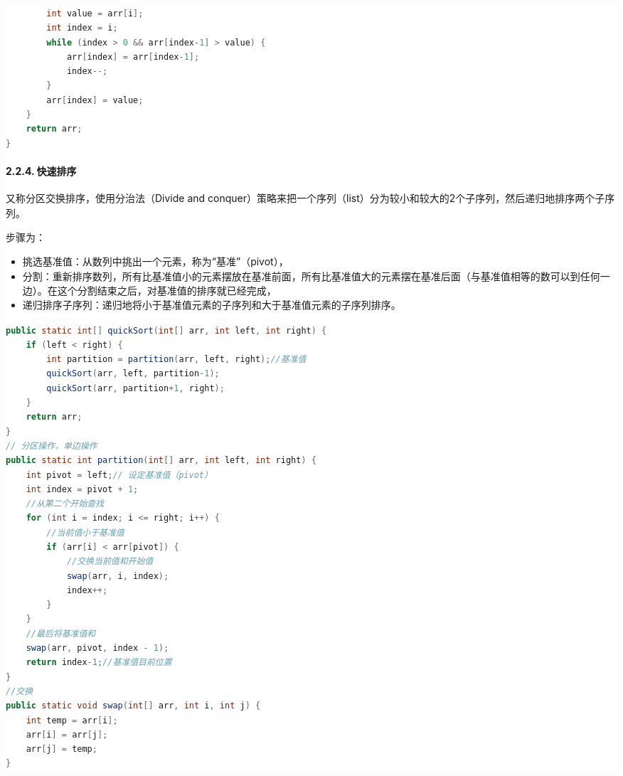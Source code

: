 ```java
        int value = arr[i];
        int index = i;
        while (index > 0 && arr[index-1] > value) {
            arr[index] = arr[index-1];
            index--;
        }
        arr[index] = value;
    }
    return arr;
}
```

#### 2.2.4. 快速排序

又称分区交换排序，使用分治法（Divide and conquer）策略来把一个序列（list）分为较小和较大的2个子序列，然后递归地排序两个子序列。

步骤为：

- 挑选基准值：从数列中挑出一个元素，称为“基准”（pivot），
- 分割：重新排序数列，所有比基准值小的元素摆放在基准前面，所有比基准值大的元素摆在基准后面（与基准值相等的数可以到任何一边）。在这个分割结束之后，对基准值的排序就已经完成，
- 递归排序子序列：递归地将小于基准值元素的子序列和大于基准值元素的子序列排序。

```java
public static int[] quickSort(int[] arr, int left, int right) {
    if (left < right) {
        int partition = partition(arr, left, right);//基准值
        quickSort(arr, left, partition-1);
        quickSort(arr, partition+1, right);
    }
    return arr;
}
// 分区操作，单边操作
public static int partition(int[] arr, int left, int right) {
    int pivot = left;// 设定基准值（pivot）
    int index = pivot + 1;
    //从第二个开始查找
    for (int i = index; i <= right; i++) {
        //当前值小于基准值
        if (arr[i] < arr[pivot]) {
            //交换当前值和开始值
            swap(arr, i, index);
            index++;
        }
    }
    //最后将基准值和
    swap(arr, pivot, index - 1);
    return index-1;//基准值目前位置
}
//交换
public static void swap(int[] arr, int i, int j) {
    int temp = arr[i];
    arr[i] = arr[j];
    arr[j] = temp;
}
```
